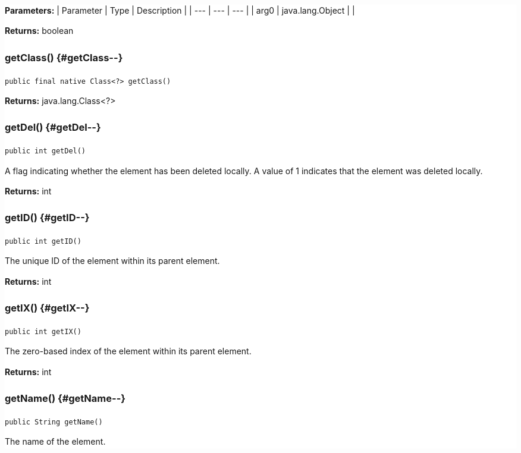 


**Parameters:**
| Parameter | Type | Description |
| --- | --- | --- |
| arg0 | java.lang.Object |  |

**Returns:**
boolean
### getClass() {#getClass--}
```
public final native Class<?> getClass()
```




**Returns:**
java.lang.Class<?>
### getDel() {#getDel--}
```
public int getDel()
```


A flag indicating whether the element has been deleted locally. A value of 1 indicates that the element was deleted locally.

**Returns:**
int
### getID() {#getID--}
```
public int getID()
```


The unique ID of the element within its parent element.

**Returns:**
int
### getIX() {#getIX--}
```
public int getIX()
```


The zero-based index of the element within its parent element.

**Returns:**
int
### getName() {#getName--}
```
public String getName()
```


The name of the element.
